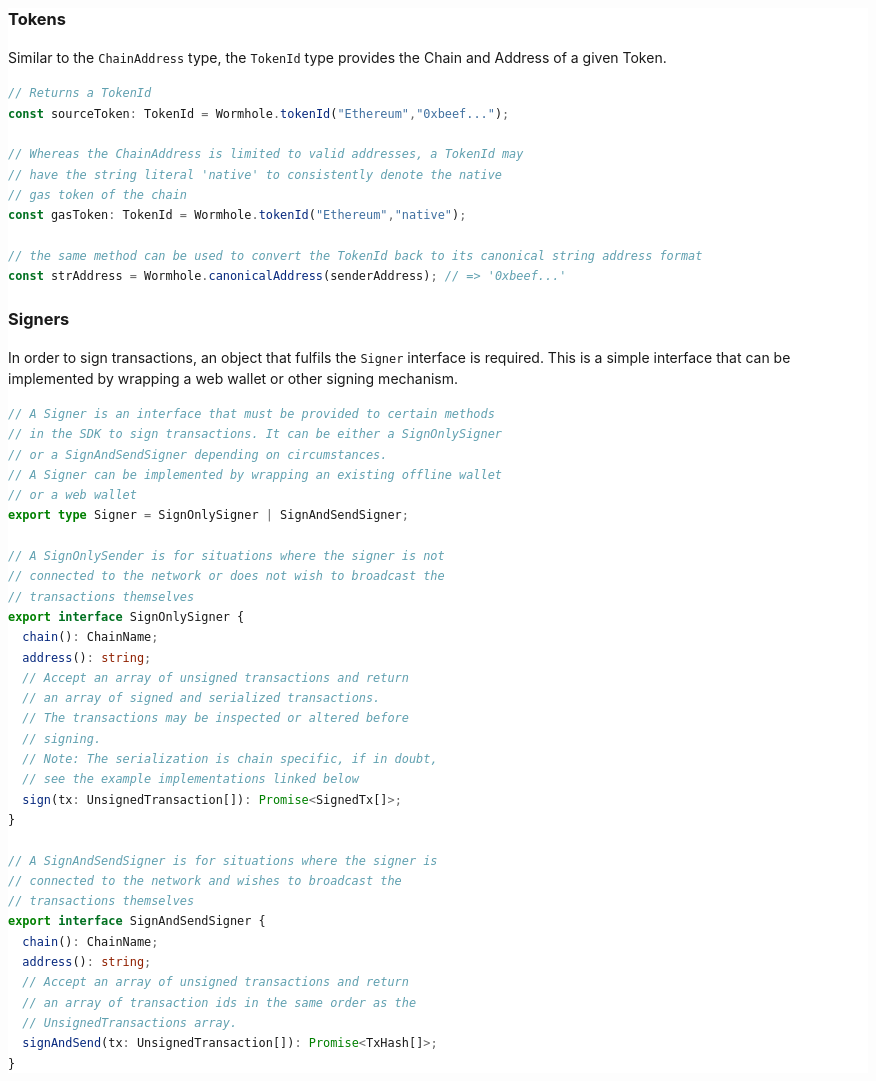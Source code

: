 ### Tokens 

Similar to the `ChainAddress` type, the `TokenId` type provides the Chain and Address of a given Token.

```ts
// Returns a TokenId 
const sourceToken: TokenId = Wormhole.tokenId("Ethereum","0xbeef...");

// Whereas the ChainAddress is limited to valid addresses, a TokenId may
// have the string literal 'native' to consistently denote the native
// gas token of the chain
const gasToken: TokenId = Wormhole.tokenId("Ethereum","native");

// the same method can be used to convert the TokenId back to its canonical string address format
const strAddress = Wormhole.canonicalAddress(senderAddress); // => '0xbeef...'
```


### Signers

In order to sign transactions, an object that fulfils the `Signer` interface is required. This is a simple interface that can be implemented by wrapping a web wallet or other signing mechanism.

```ts
// A Signer is an interface that must be provided to certain methods
// in the SDK to sign transactions. It can be either a SignOnlySigner
// or a SignAndSendSigner depending on circumstances.
// A Signer can be implemented by wrapping an existing offline wallet
// or a web wallet
export type Signer = SignOnlySigner | SignAndSendSigner;

// A SignOnlySender is for situations where the signer is not
// connected to the network or does not wish to broadcast the
// transactions themselves
export interface SignOnlySigner {
  chain(): ChainName;
  address(): string;
  // Accept an array of unsigned transactions and return
  // an array of signed and serialized transactions.
  // The transactions may be inspected or altered before
  // signing.
  // Note: The serialization is chain specific, if in doubt,
  // see the example implementations linked below
  sign(tx: UnsignedTransaction[]): Promise<SignedTx[]>;
}

// A SignAndSendSigner is for situations where the signer is
// connected to the network and wishes to broadcast the
// transactions themselves
export interface SignAndSendSigner {
  chain(): ChainName;
  address(): string;
  // Accept an array of unsigned transactions and return
  // an array of transaction ids in the same order as the
  // UnsignedTransactions array.
  signAndSend(tx: UnsignedTransaction[]): Promise<TxHash[]>;
}
```
